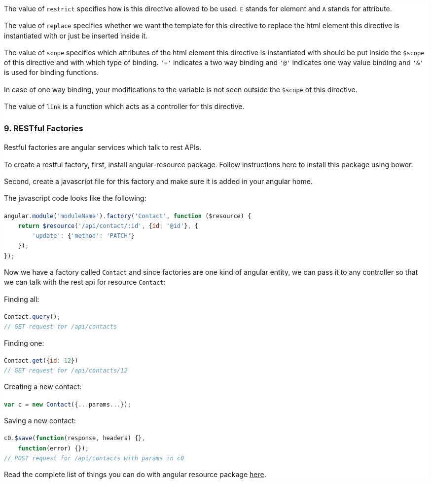 The value of ```restrict``` specifies how is this directive allowed to be used. ```E``` stands for element and ```A``` stands for attribute.

The value of ```replace``` specifies whether we want the template for this directive to replace the html element this directive is instantiated with or just be inserted inside it.

The value of ```scope``` specifies which attributes of the html element this directive is instantiated with should be put inside the ```$scope``` of this directive and with which type of binding. ```'='``` indicates a two way binding and ```'@'``` indicates one way value binding and ```'&'``` is used for binding functions. 

In case of one way binding, your modifications to the variable is not seen outside the ```$scope``` of this directive.

The value of ```link``` is a function which acts as a controller for this directive.
 
### 9. RESTful Factories

Restful factories are angular services which talk to rest APIs.

To create a restful factory, first, install angular-resource package. Follow instructions [here](https://docs.angularjs.org/api/ngResource) to install this package using bower.

Second, create a javascript file for this factory and make sure it is added in your angular home.

The javascript code looks like the following:
```javascript
angular.module('moduleName').factory('Contact', function ($resource) {
	return $resource('/api/contact/:id', {id: '@id'}, {
		'update': {'method': 'PATCH'}
	});
});
```
Now we have a factory called ```Contact``` and since factories are one kind of angular entity, we can pass it to any controller so that we can talk with the rest api for resource ```Contact```:

Finding all:
```javascript
Contact.query();
// GET request for /api/contacts
```
Finding one:

```javascript
Contact.get({id: 12})
// GET request for /api/contacts/12
```
Creating a new contact:
```javascript
var c = new Contact({...params...});
```
Saving a new contact:

```javascript
c0.$save(function(response, headers) {},
	function(error) {});
// POST request for /api/contacts with params in c0
```
Read the complete list of things you can do with angular resource package [here](https://docs.angularjs.org/api/ngResource/service/$resource).
